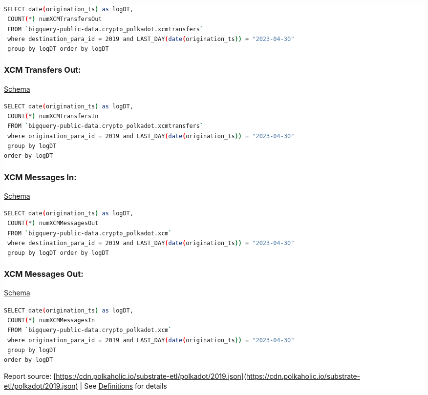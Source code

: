 ```bash
SELECT date(origination_ts) as logDT, 
 COUNT(*) numXCMTransfersOut 
 FROM `bigquery-public-data.crypto_polkadot.xcmtransfers` 
 where destination_para_id = 2019 and LAST_DAY(date(origination_ts)) = "2023-04-30" 
 group by logDT order by logDT
```

### XCM Transfers Out: 

[Schema](https://github.com/colorfulnotion/substrate-etl/blob/main/schema/xcmtransfers.json)

```bash
SELECT date(origination_ts) as logDT, 
 COUNT(*) numXCMTransfersIn 
 FROM `bigquery-public-data.crypto_polkadot.xcmtransfers` 
 where origination_para_id = 2019 and LAST_DAY(date(origination_ts)) = "2023-04-30" 
 group by logDT 
order by logDT
```

### XCM Messages In: 

[Schema](https://github.com/colorfulnotion/substrate-etl/blob/main/schema/xcm.json)

```bash
SELECT date(origination_ts) as logDT, 
 COUNT(*) numXCMMessagesOut 
 FROM `bigquery-public-data.crypto_polkadot.xcm` 
 where destination_para_id = 2019 and LAST_DAY(date(origination_ts)) = "2023-04-30" 
 group by logDT order by logDT
```

### XCM Messages Out: 

[Schema](https://github.com/colorfulnotion/substrate-etl/blob/main/schema/xcm.json)

```bash
SELECT date(origination_ts) as logDT, 
 COUNT(*) numXCMMessagesIn 
 FROM `bigquery-public-data.crypto_polkadot.xcm` 
 where origination_para_id = 2019 and LAST_DAY(date(origination_ts)) = "2023-04-30" 
 group by logDT 
order by logDT
```


Report source: [https://cdn.polkaholic.io/substrate-etl/polkadot/2019.json](https://cdn.polkaholic.io/substrate-etl/polkadot/2019.json) | See [Definitions](/DEFINITIONS.md) for details
